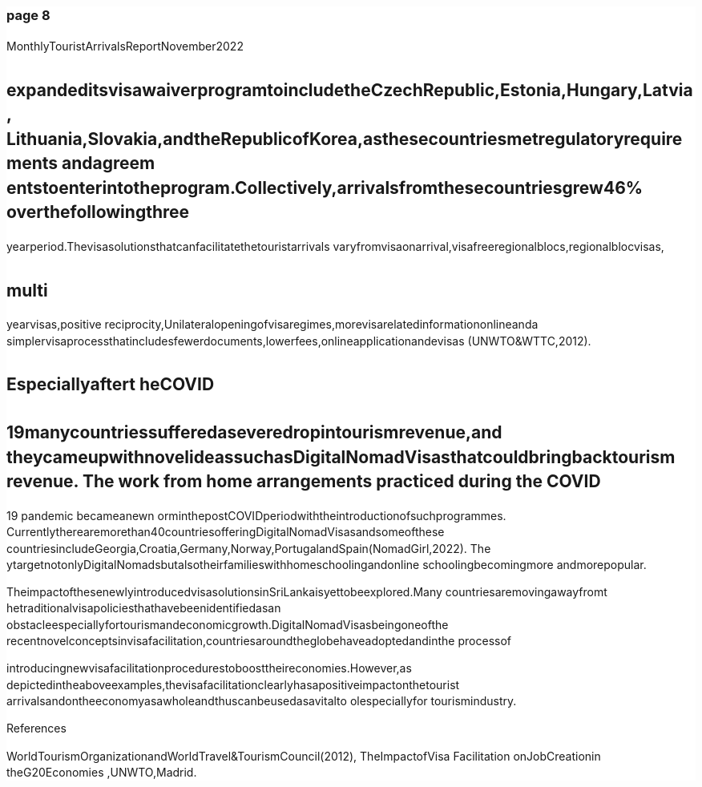 ### page 8
 
 
MonthlyTouristArrivalsReportNovember2022
 
 
expandeditsvisawaiverprogramtoincludetheCzechRepublic,Estonia,Hungary,Latvia, 
Lithuania,Slovakia,andtheRepublicofKorea,asthesecountriesmetregulatoryrequirements 
andagreem
entstoenterintotheprogram.Collectively,arrivalsfromthesecountriesgrew46% 
overthefollowingthree
-
yearperiod.Thevisasolutionsthatcanfacilitatethetouristarrivals 
varyfromvisaonarrival,visafreeregionalblocs,regionalblocvisas,
 
multi
-
yearvisas,positive 
reciprocity,Unilateralopeningofvisaregimes,morevisarelatedinformationonlineanda 
simplervisaprocessthatincludesfewerdocuments,lowerfees,onlineapplicationandevisas 
(UNWTO&WTTC,2012). 
 
Especiallyaftert
heCOVID
-
19manycountriessufferedaseveredropintourismrevenue,and 
theycameupwithnovelideassuchasDigitalNomadVisasthatcouldbringbacktourism 
revenue. The work from home arrangements practiced during the COVID
-
19 pandemic 
becameanewn
orminthepostCOVIDperiodwiththeintroductionofsuchprogrammes. 
Currentlytherearemorethan40countriesofferingDigitalNomadVisasandsomeofthese 
countriesincludeGeorgia,Croatia,Germany,Norway,PortugalandSpain(NomadGirl,2022). 
The
ytargetnotonlyDigitalNomadsbutalsotheirfamilieswithhomeschoolingandonline 
schoolingbecomingmore andmorepopular. 
 
TheimpactofthesenewlyintroducedvisasolutionsinSriLankaisyettobeexplored.Many 
countriesaremovingawayfromt
hetraditionalvisapoliciesthathavebeenidentifiedasan 
obstacleespeciallyfortourismandeconomicgrowth.DigitalNomadVisasbeingoneofthe 
recentnovelconceptsinvisafacilitation,countriesaroundtheglobehaveadoptedandinthe 
processof
 
introducingnewvisafacilitationprocedurestoboosttheireconomies.However,as 
depictedintheaboveexamples,thevisafacilitationclearlyhasapositiveimpactonthetourist 
arrivalsandontheeconomyasawholeandthuscanbeusedasavitalto
olespeciallyfor 
tourismindustry. 
 
References
 
WorldTourismOrganizationandWorldTravel&TourismCouncil(2012), 
TheImpactofVisa 
Facilitation onJobCreationin theG20Economies
,UNWTO,Madrid.
 
